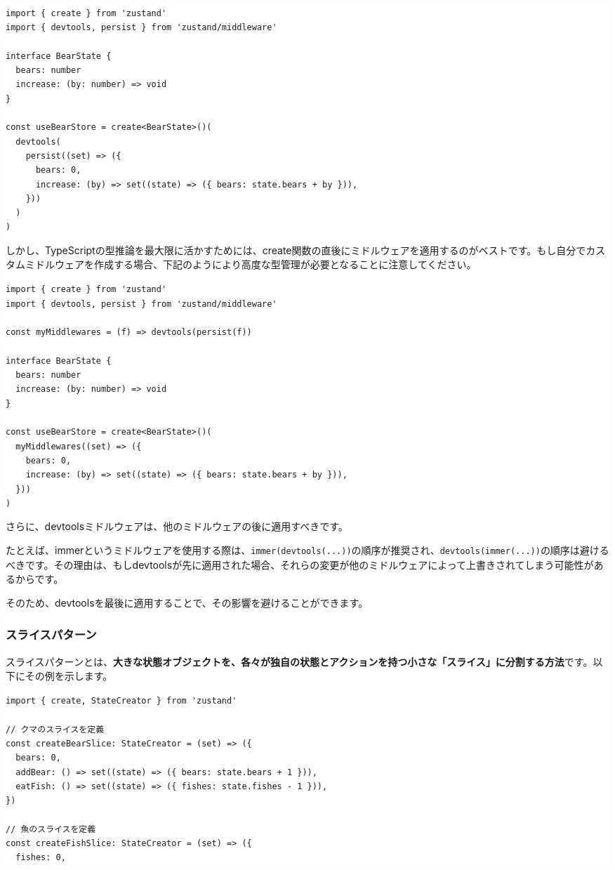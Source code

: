 ```tsx
import { create } from 'zustand'
import { devtools, persist } from 'zustand/middleware'

interface BearState {
  bears: number
  increase: (by: number) => void
}

const useBearStore = create<BearState>()(
  devtools(
    persist((set) => ({
      bears: 0,
      increase: (by) => set((state) => ({ bears: state.bears + by })),
    }))
  )
)

```

しかし、TypeScriptの型推論を最大限に活かすためには、create関数の直後にミドルウェアを適用するのがベストです。もし自分でカスタムミドルウェアを作成する場合、下記のようにより高度な型管理が必要となることに注意してください。

```tsx
import { create } from 'zustand'
import { devtools, persist } from 'zustand/middleware'

const myMiddlewares = (f) => devtools(persist(f))

interface BearState {
  bears: number
  increase: (by: number) => void
}

const useBearStore = create<BearState>()(
  myMiddlewares((set) => ({
    bears: 0,
    increase: (by) => set((state) => ({ bears: state.bears + by })),
  }))
)

```

さらに、devtoolsミドルウェアは、他のミドルウェアの後に適用すべきです。

たとえば、immerというミドルウェアを使用する際は、`immer(devtools(...))`の順序が推奨され、`devtools(immer(...))`の順序は避けるべきです。その理由は、もしdevtoolsが先に適用された場合、それらの変更が他のミドルウェアによって上書きされてしまう可能性があるからです。

そのため、devtoolsを最後に適用することで、その影響を避けることができます。

### **スライスパターン**

スライスパターンとは、**大きな状態オブジェクトを、各々が独自の状態とアクションを持つ小さな「スライス」に分割する方法**です。以下にその例を示します。

```tsx
import { create, StateCreator } from 'zustand'

// クマのスライスを定義
const createBearSlice: StateCreator = (set) => ({
  bears: 0,
  addBear: () => set((state) => ({ bears: state.bears + 1 })),
  eatFish: () => set((state) => ({ fishes: state.fishes - 1 })),
})

// 魚のスライスを定義
const createFishSlice: StateCreator = (set) => ({
  fishes: 0,
```